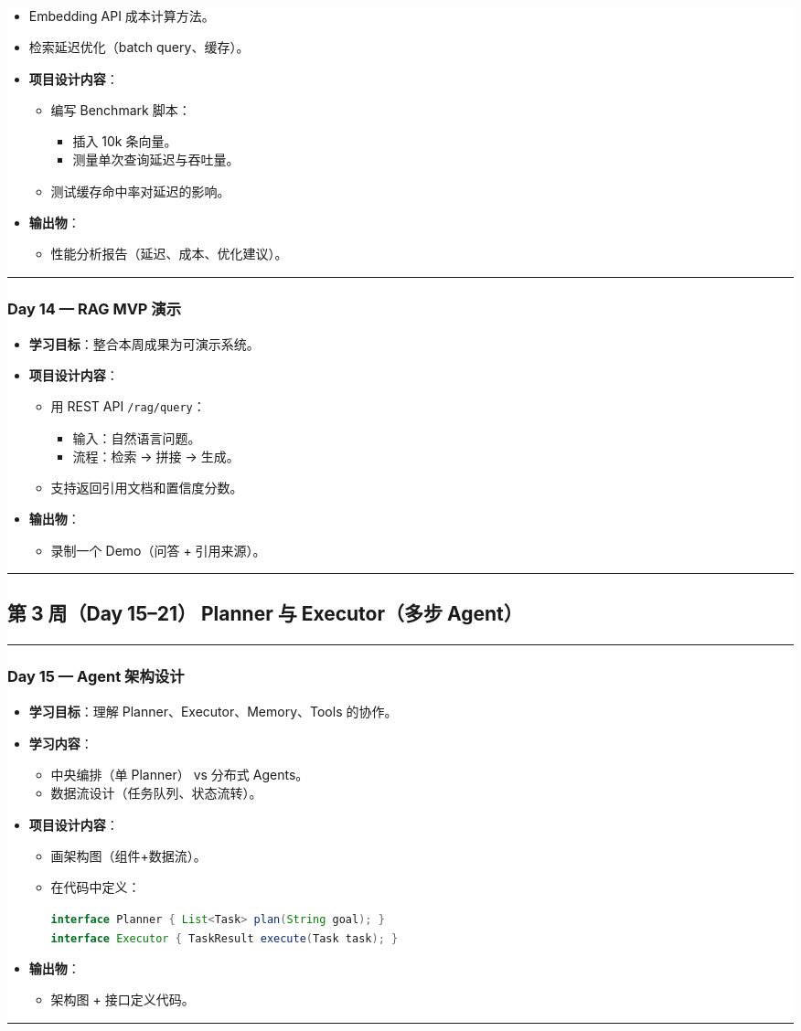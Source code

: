   * Embedding API 成本计算方法。
  * 检索延迟优化（batch query、缓存）。
* **项目设计内容**：

  * 编写 Benchmark 脚本：

    * 插入 10k 条向量。
    * 测量单次查询延迟与吞吐量。
  * 测试缓存命中率对延迟的影响。
* **输出物**：

  * 性能分析报告（延迟、成本、优化建议）。

---

### **Day 14 — RAG MVP 演示**

* **学习目标**：整合本周成果为可演示系统。
* **项目设计内容**：

  * 用 REST API `/rag/query`：

    * 输入：自然语言问题。
    * 流程：检索 → 拼接 → 生成。
  * 支持返回引用文档和置信度分数。
* **输出物**：

  * 录制一个 Demo（问答 + 引用来源）。

---

## **第 3 周（Day 15–21） Planner 与 Executor（多步 Agent）**

---

### **Day 15 — Agent 架构设计**

* **学习目标**：理解 Planner、Executor、Memory、Tools 的协作。
* **学习内容**：

  * 中央编排（单 Planner） vs 分布式 Agents。
  * 数据流设计（任务队列、状态流转）。
* **项目设计内容**：

  * 画架构图（组件+数据流）。
  * 在代码中定义：

    ```java
    interface Planner { List<Task> plan(String goal); }
    interface Executor { TaskResult execute(Task task); }
    ```
* **输出物**：

  * 架构图 + 接口定义代码。

---

